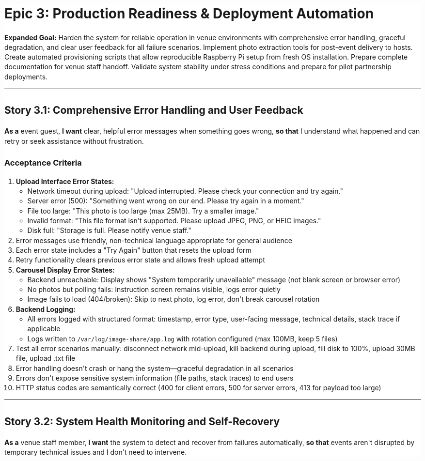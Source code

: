 # Epic 3: Production Readiness & Deployment Automation

**Expanded Goal:** Harden the system for reliable operation in venue environments with comprehensive error handling, graceful degradation, and clear user feedback for all failure scenarios. Implement photo extraction tools for post-event delivery to hosts. Create automated provisioning scripts that allow reproducible Raspberry Pi setup from fresh OS installation. Prepare complete documentation for venue staff handoff. Validate system stability under stress conditions and prepare for pilot partnership deployments.

---

## Story 3.1: Comprehensive Error Handling and User Feedback

**As a** event guest,
**I want** clear, helpful error messages when something goes wrong,
**so that** I understand what happened and can retry or seek assistance without frustration.

### Acceptance Criteria

1. **Upload Interface Error States:**
   - Network timeout during upload: "Upload interrupted. Please check your connection and try again."
   - Server error (500): "Something went wrong on our end. Please try again in a moment."
   - File too large: "This photo is too large (max 25MB). Try a smaller image."
   - Invalid format: "This file format isn't supported. Please upload JPEG, PNG, or HEIC images."
   - Disk full: "Storage is full. Please notify venue staff."
2. Error messages use friendly, non-technical language appropriate for general audience
3. Each error state includes a "Try Again" button that resets the upload form
4. Retry functionality clears previous error state and allows fresh upload attempt
5. **Carousel Display Error States:**
   - Backend unreachable: Display shows "System temporarily unavailable" message (not blank screen or browser error)
   - No photos but polling fails: Instruction screen remains visible, logs error quietly
   - Image fails to load (404/broken): Skip to next photo, log error, don't break carousel rotation
6. **Backend Logging:**
   - All errors logged with structured format: timestamp, error type, user-facing message, technical details, stack trace if applicable
   - Logs written to `/var/log/image-share/app.log` with rotation configured (max 100MB, keep 5 files)
7. Test all error scenarios manually: disconnect network mid-upload, kill backend during upload, fill disk to 100%, upload 30MB file, upload .txt file
8. Error handling doesn't crash or hang the system—graceful degradation in all scenarios
9. Errors don't expose sensitive system information (file paths, stack traces) to end users
10. HTTP status codes are semantically correct (400 for client errors, 500 for server errors, 413 for payload too large)

---

## Story 3.2: System Health Monitoring and Self-Recovery

**As a** venue staff member,
**I want** the system to detect and recover from failures automatically,
**so that** events aren't disrupted by temporary technical issues and I don't need to intervene.
